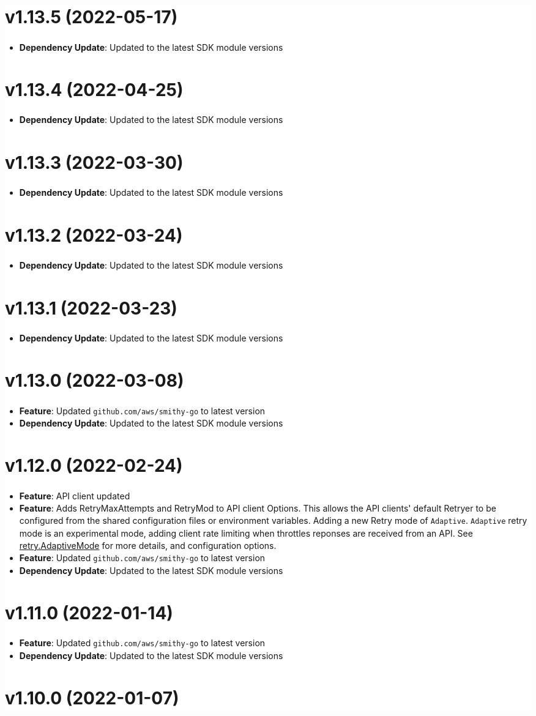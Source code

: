 # v1.13.5 (2022-05-17)

* **Dependency Update**: Updated to the latest SDK module versions

# v1.13.4 (2022-04-25)

* **Dependency Update**: Updated to the latest SDK module versions

# v1.13.3 (2022-03-30)

* **Dependency Update**: Updated to the latest SDK module versions

# v1.13.2 (2022-03-24)

* **Dependency Update**: Updated to the latest SDK module versions

# v1.13.1 (2022-03-23)

* **Dependency Update**: Updated to the latest SDK module versions

# v1.13.0 (2022-03-08)

* **Feature**: Updated `github.com/aws/smithy-go` to latest version
* **Dependency Update**: Updated to the latest SDK module versions

# v1.12.0 (2022-02-24)

* **Feature**: API client updated
* **Feature**: Adds RetryMaxAttempts and RetryMod to API client Options. This allows the API clients' default Retryer to be configured from the shared configuration files or environment variables. Adding a new Retry mode of `Adaptive`. `Adaptive` retry mode is an experimental mode, adding client rate limiting when throttles reponses are received from an API. See [retry.AdaptiveMode](https://pkg.go.dev/github.com/aws/aws-sdk-go-v2/aws/retry#AdaptiveMode) for more details, and configuration options.
* **Feature**: Updated `github.com/aws/smithy-go` to latest version
* **Dependency Update**: Updated to the latest SDK module versions

# v1.11.0 (2022-01-14)

* **Feature**: Updated `github.com/aws/smithy-go` to latest version
* **Dependency Update**: Updated to the latest SDK module versions

# v1.10.0 (2022-01-07)
